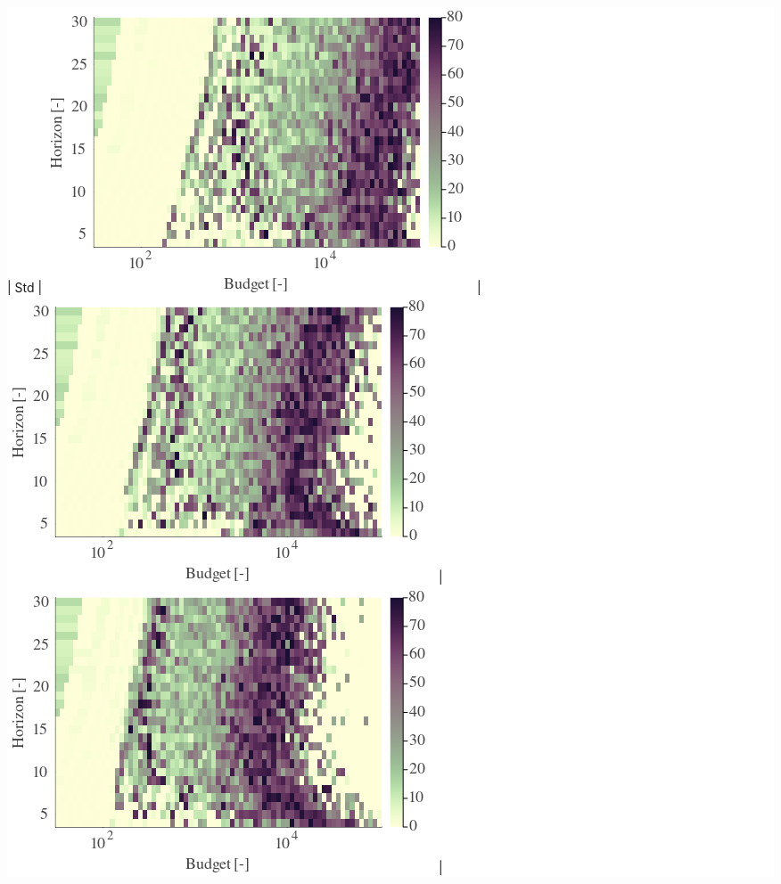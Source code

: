 | Std | ![](fig/sp_L/std_g_0.8_cp_32.png) | ![](fig/sp_L/std_g_0.85_cp_32.png) | ![](fig/sp_L/std_g_0.9_cp_32.png) | 
